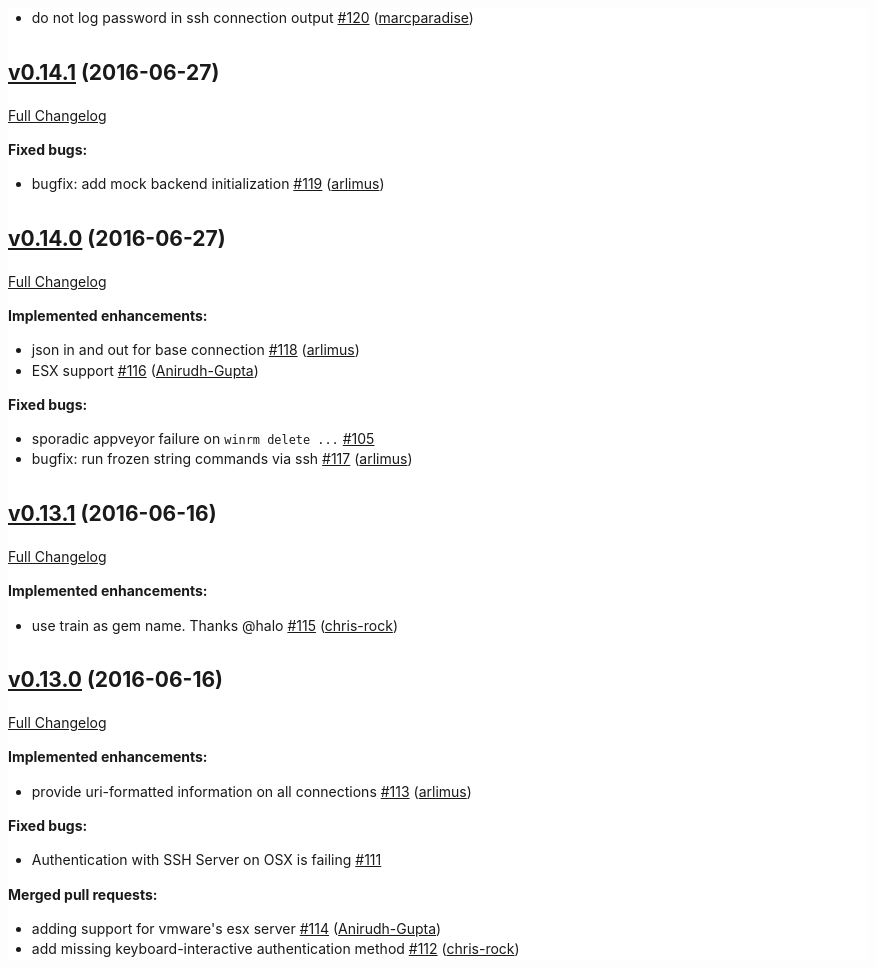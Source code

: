 - do not log password in ssh connection output [\#120](https://github.com/chef/train/pull/120) ([marcparadise](https://github.com/marcparadise))

## [v0.14.1](https://github.com/chef/train/tree/v0.14.1) (2016-06-27)
[Full Changelog](https://github.com/chef/train/compare/v0.14.0...v0.14.1)

**Fixed bugs:**

- bugfix: add mock backend initialization [\#119](https://github.com/chef/train/pull/119) ([arlimus](https://github.com/arlimus))

## [v0.14.0](https://github.com/chef/train/tree/v0.14.0) (2016-06-27)
[Full Changelog](https://github.com/chef/train/compare/v0.13.1...v0.14.0)

**Implemented enhancements:**

- json in and out for base connection [\#118](https://github.com/chef/train/pull/118) ([arlimus](https://github.com/arlimus))
- ESX support [\#116](https://github.com/chef/train/pull/116) ([Anirudh-Gupta](https://github.com/Anirudh-Gupta))

**Fixed bugs:**

- sporadic appveyor failure on `winrm delete ...` [\#105](https://github.com/chef/train/issues/105)
- bugfix: run frozen string commands via ssh [\#117](https://github.com/chef/train/pull/117) ([arlimus](https://github.com/arlimus))

## [v0.13.1](https://github.com/chef/train/tree/v0.13.1) (2016-06-16)
[Full Changelog](https://github.com/chef/train/compare/v0.13.0...v0.13.1)

**Implemented enhancements:**

- use train as gem name. Thanks @halo [\#115](https://github.com/chef/train/pull/115) ([chris-rock](https://github.com/chris-rock))

## [v0.13.0](https://github.com/chef/train/tree/v0.13.0) (2016-06-16)
[Full Changelog](https://github.com/chef/train/compare/v0.12.1...v0.13.0)

**Implemented enhancements:**

- provide uri-formatted information on all connections [\#113](https://github.com/chef/train/pull/113) ([arlimus](https://github.com/arlimus))

**Fixed bugs:**

- Authentication with SSH Server on OSX is failing [\#111](https://github.com/chef/train/issues/111)

**Merged pull requests:**

- adding support for vmware's esx server [\#114](https://github.com/chef/train/pull/114) ([Anirudh-Gupta](https://github.com/Anirudh-Gupta))
- add missing keyboard-interactive authentication method [\#112](https://github.com/chef/train/pull/112) ([chris-rock](https://github.com/chris-rock))
